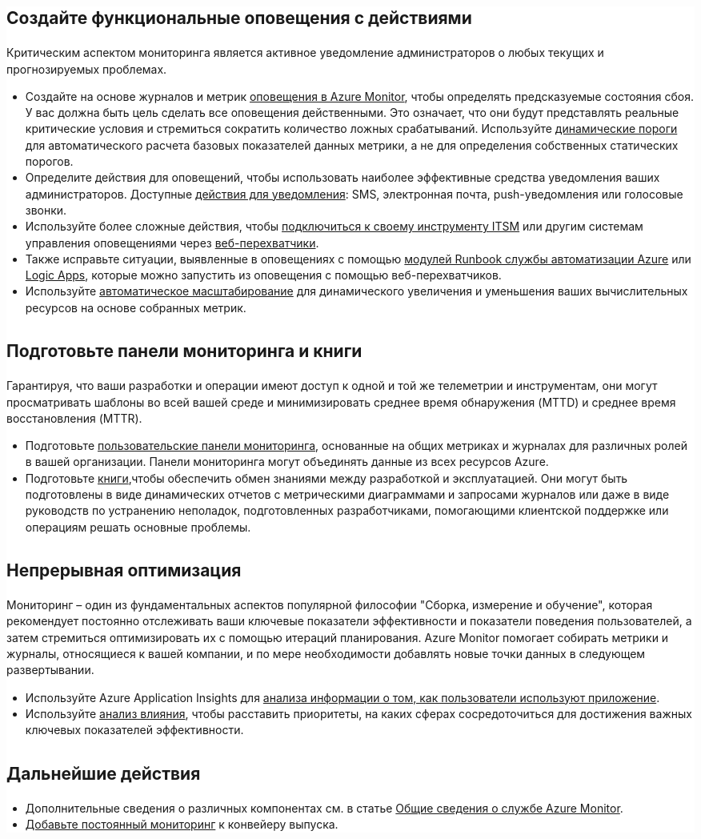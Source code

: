 
## <a name="create-actionable-alerts-with-actions"></a>Создайте функциональные оповещения с действиями
Критическим аспектом мониторинга является активное уведомление администраторов о любых текущих и прогнозируемых проблемах. 

- Создайте на основе журналов и метрик [оповещения в Azure Monitor](./alerts/alerts-overview.md), чтобы определять предсказуемые состояния сбоя. У вас должна быть цель сделать все оповещения действенными. Это означает, что они будут представлять реальные критические условия и стремиться сократить количество ложных срабатываний. Используйте [динамические пороги](alerts/alerts-dynamic-thresholds.md) для автоматического расчета базовых показателей данных метрики, а не для определения собственных статических порогов. 
- Определите действия для оповещений, чтобы использовать наиболее эффективные средства уведомления ваших администраторов. Доступные [действия для уведомления](alerts/action-groups.md#create-an-action-group-by-using-the-azure-portal): SMS, электронная почта, push-уведомления или голосовые звонки.
- Используйте более сложные действия, чтобы [подключиться к своему инструменту ITSM](alerts/itsmc-overview.md) или другим системам управления оповещениями через [веб-перехватчики](alerts/activity-log-alerts-webhook.md).
- Также исправьте ситуации, выявленные в оповещениях с помощью [модулей Runbook службы автоматизации Azure](../automation/automation-webhooks.md) или [Logic Apps](/connectors/custom-connectors/create-webhook-trigger), которые можно запустить из оповещения с помощью веб-перехватчиков. 
- Используйте [автоматическое масштабирование](./autoscale/tutorial-autoscale-performance-schedule.md) для динамического увеличения и уменьшения ваших вычислительных ресурсов на основе собранных метрик.

## <a name="prepare-dashboards-and-workbooks"></a>Подготовьте панели мониторинга и книги
Гарантируя, что ваши разработки и операции имеют доступ к одной и той же телеметрии и инструментам, они могут просматривать шаблоны во всей вашей среде и минимизировать среднее время обнаружения (MTTD) и среднее время восстановления (MTTR).

- Подготовьте [пользовательские панели мониторинга](./app/tutorial-app-dashboards.md), основанные на общих метриках и журналах для различных ролей в вашей организации. Панели мониторинга могут объединять данные из всех ресурсов Azure.
- Подготовьте [книги](./visualize/workbooks-overview.md),чтобы обеспечить обмен знаниями между разработкой и эксплуатацией. Они могут быть подготовлены в виде динамических отчетов с метрическими диаграммами и запросами журналов или даже в виде руководств по устранению неполадок, подготовленных разработчиками, помогающими клиентской поддержке или операциям решать основные проблемы.

## <a name="continuously-optimize"></a>Непрерывная оптимизация
 Мониторинг – один из фундаментальных аспектов популярной философии "Сборка, измерение и обучение", которая рекомендует постоянно отслеживать ваши ключевые показатели эффективности и показатели поведения пользователей, а затем стремиться оптимизировать их с помощью итераций планирования. Azure Monitor помогает собирать метрики и журналы, относящиеся к вашей компании, и по мере необходимости добавлять новые точки данных в следующем развертывании.

- Используйте Azure Application Insights для [анализа информации о том, как пользователи используют приложение](./app/tutorial-users.md).
- Используйте [анализ влияния](./app/usage-impact.md), чтобы расставить приоритеты, на каких сферах сосредоточиться для достижения важных ключевых показателей эффективности.


## <a name="next-steps"></a>Дальнейшие действия

- Дополнительные сведения о различных компонентах см. в статье [Общие сведения о службе Azure Monitor](overview.md).
- [Добавьте постоянный мониторинг](./app/continuous-monitoring.md) к конвейеру выпуска.
